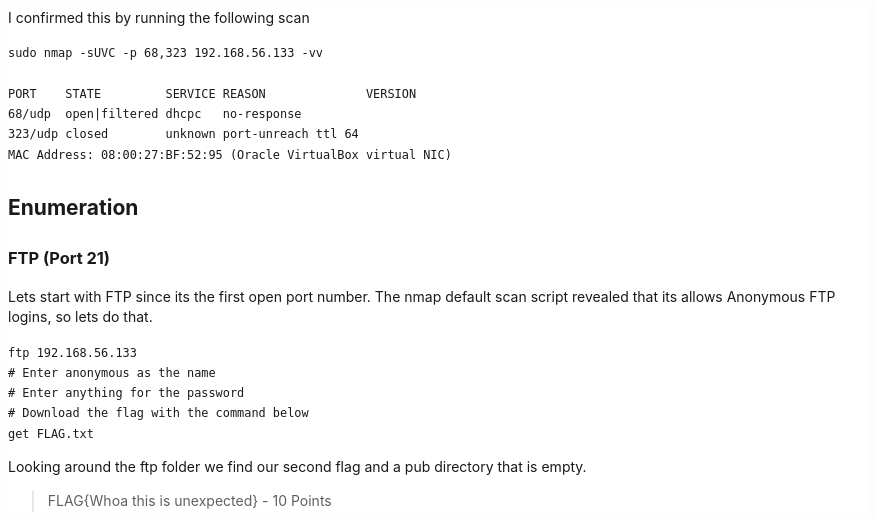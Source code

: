 I confirmed this by running the following scan
```
sudo nmap -sUVC -p 68,323 192.168.56.133 -vv

PORT    STATE         SERVICE REASON              VERSION
68/udp  open|filtered dhcpc   no-response
323/udp closed        unknown port-unreach ttl 64
MAC Address: 08:00:27:BF:52:95 (Oracle VirtualBox virtual NIC)
```

## Enumeration

### FTP (Port 21)

Lets start with FTP since its the first open port number. The nmap default scan script revealed that its allows Anonymous FTP logins, so lets do that.
```
ftp 192.168.56.133
# Enter anonymous as the name
# Enter anything for the password
# Download the flag with the command below
get FLAG.txt
```

Looking around the ftp folder we find our second flag and a pub directory that is empty.
> FLAG{Whoa this is unexpected} - 10 Points
